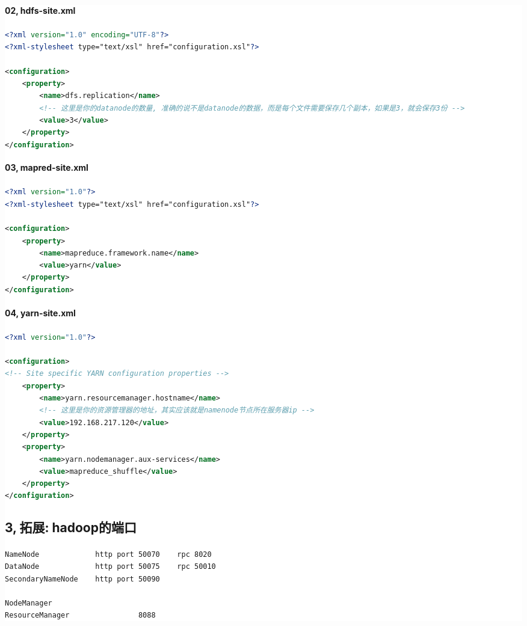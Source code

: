 #### 02, hdfs-site.xml

```xml
<?xml version="1.0" encoding="UTF-8"?>
<?xml-stylesheet type="text/xsl" href="configuration.xsl"?>

<configuration>
    <property>
        <name>dfs.replication</name>
        <!-- 这里是你的datanode的数量, 准确的说不是datanode的数据，而是每个文件需要保存几个副本，如果是3，就会保存3份 -->
        <value>3</value>
    </property>
</configuration>
```

#### 03, mapred-site.xml

```xml
<?xml version="1.0"?>
<?xml-stylesheet type="text/xsl" href="configuration.xsl"?>

<configuration>
    <property>
        <name>mapreduce.framework.name</name>
        <value>yarn</value>
    </property>
</configuration>
```

#### 04, yarn-site.xml

```xml
<?xml version="1.0"?>

<configuration>
<!-- Site specific YARN configuration properties -->
    <property>
        <name>yarn.resourcemanager.hostname</name>
        <!-- 这里是你的资源管理器的地址，其实应该就是namenode节点所在服务器ip -->
        <value>192.168.217.120</value>
    </property>
    <property>
        <name>yarn.nodemanager.aux-services</name>
        <value>mapreduce_shuffle</value>
    </property>
</configuration>
```




## 3, 拓展: hadoop的端口

```shell
NameNode             http port 50070    rpc 8020
DataNode             http port 50075    rpc 50010
SecondaryNameNode    http port 50090

NodeManager          
ResourceManager                8088
```
